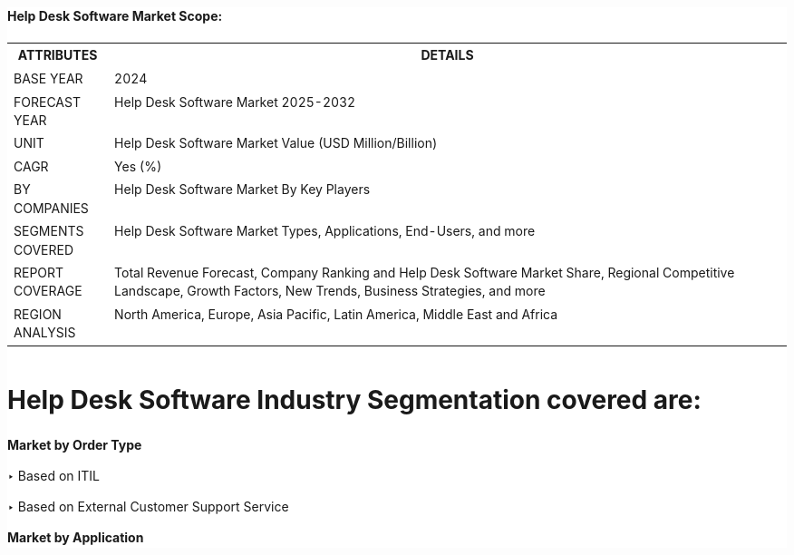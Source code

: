 <h4>Help Desk Software Market Scope:</h4>
<table>
<tr>
<th>ATTRIBUTES</th>
<th>DETAILS</th>
</tr>
<tr>
<td>BASE YEAR</td>
<td>2024</td>
</tr>
<tr>
<td>FORECAST YEAR</td>
<td>Help Desk Software Market 2025-2032</td>
</tr>
<tr>
<td>UNIT</td>
<td>Help Desk Software Market Value (USD Million/Billion)</td>
<tr>
<td>CAGR</td>
<td>Yes (%)</td>
</tr>
</tr>
<tr>
<td>BY COMPANIES</td>
<td>Help Desk Software Market By Key Players</td>
</tr>
<tr>
<td>SEGMENTS COVERED</td>
<td>Help Desk Software Market Types, Applications, End-Users, and more</td>
</tr>
<tr>
<td>REPORT COVERAGE</td>
<td>Total Revenue Forecast, Company Ranking and Help Desk Software Market Share, Regional Competitive Landscape, Growth Factors, New Trends, Business Strategies, and more</td>
</tr>
<tr>
<td>REGION ANALYSIS</td>
<td>North America, Europe, Asia Pacific, Latin America, Middle East and Africa</td>
</tr>
</table>

# <strong>Help Desk Software Industry Segmentation covered are:</strong>

<strong>Market by Order Type</strong>

‣ Based on ITIL

‣ Based on External Customer Support Service

<strong>Market by Application</strong>
